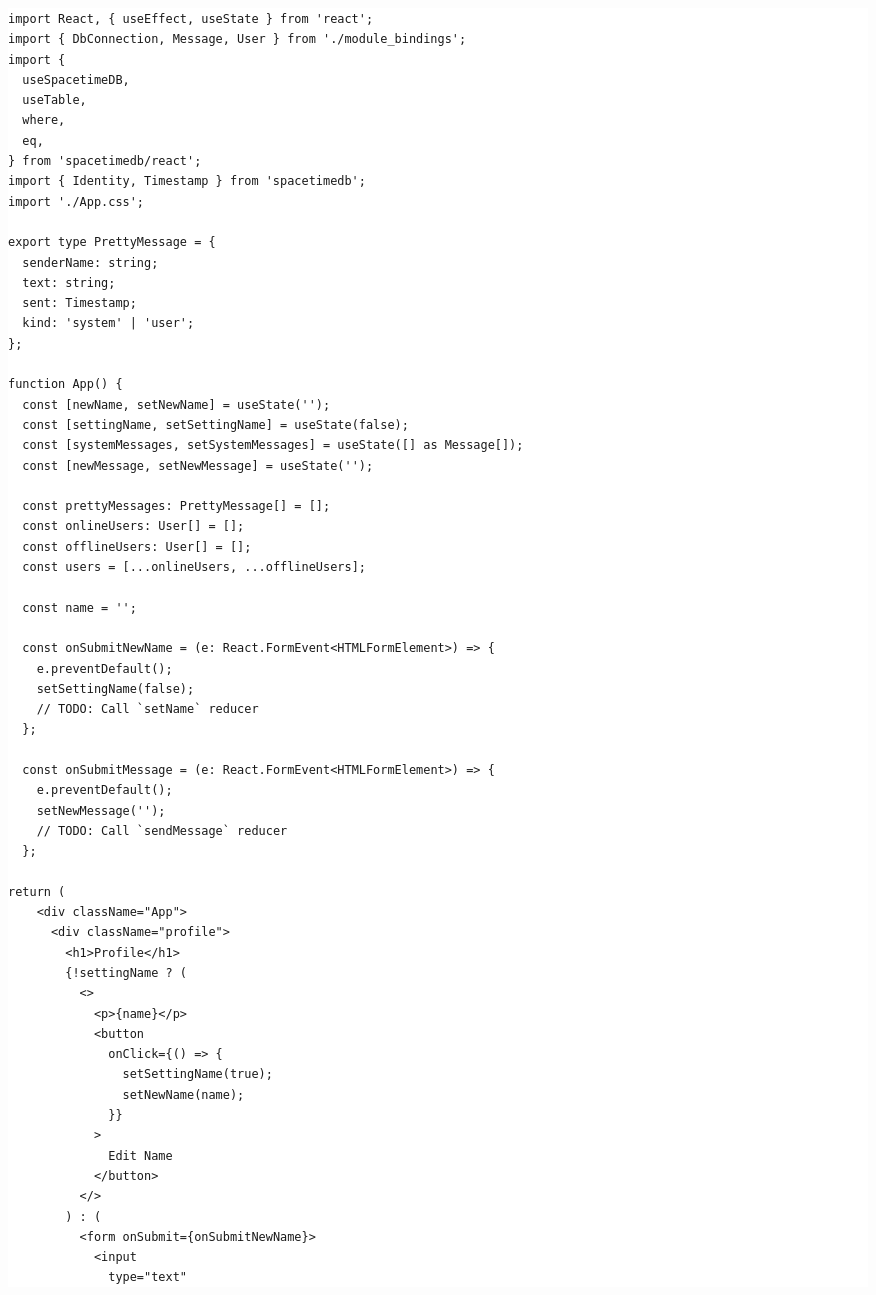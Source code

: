```tsx
import React, { useEffect, useState } from 'react';
import { DbConnection, Message, User } from './module_bindings';
import {
  useSpacetimeDB,
  useTable,
  where,
  eq,
} from 'spacetimedb/react';
import { Identity, Timestamp } from 'spacetimedb';
import './App.css';

export type PrettyMessage = {
  senderName: string;
  text: string;
  sent: Timestamp;
  kind: 'system' | 'user';
};

function App() {
  const [newName, setNewName] = useState('');
  const [settingName, setSettingName] = useState(false);
  const [systemMessages, setSystemMessages] = useState([] as Message[]);
  const [newMessage, setNewMessage] = useState('');

  const prettyMessages: PrettyMessage[] = [];
  const onlineUsers: User[] = [];
  const offlineUsers: User[] = [];
  const users = [...onlineUsers, ...offlineUsers];

  const name = '';

  const onSubmitNewName = (e: React.FormEvent<HTMLFormElement>) => {
    e.preventDefault();
    setSettingName(false);
    // TODO: Call `setName` reducer
  };

  const onSubmitMessage = (e: React.FormEvent<HTMLFormElement>) => {
    e.preventDefault();
    setNewMessage('');
    // TODO: Call `sendMessage` reducer
  };

return (
    <div className="App">
      <div className="profile">
        <h1>Profile</h1>
        {!settingName ? (
          <>
            <p>{name}</p>
            <button
              onClick={() => {
                setSettingName(true);
                setNewName(name);
              }}
            >
              Edit Name
            </button>
          </>
        ) : (
          <form onSubmit={onSubmitNewName}>
            <input
              type="text"
```